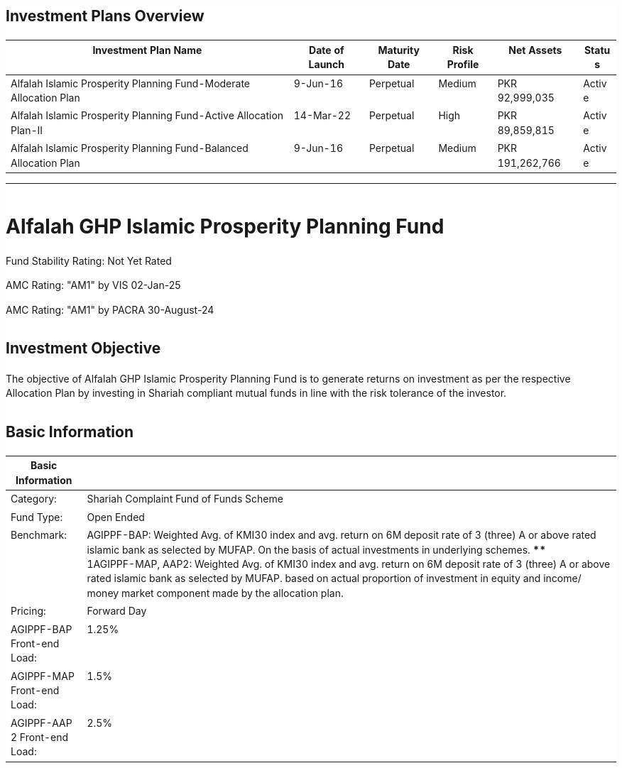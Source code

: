 ## Investment Plans Overview

| Investment Plan Name                                               | Date of Launch | Maturity Date | Risk Profile | Net Assets      | Status |
| ------------------------------------------------------------------ | -------------- | ------------- | ------------ | --------------- | ------ |
| Alfalah Islamic Prosperity Planning Fund-Moderate Allocation Plan  | 9-Jun-16       | Perpetual     | Medium       | PKR 92,999,035  | Active |
| Alfalah Islamic Prosperity Planning Fund-Active Allocation Plan-II | 14-Mar-22      | Perpetual     | High         | PKR 89,859,815  | Active |
| Alfalah Islamic Prosperity Planning Fund-Balanced Allocation Plan  | 9-Jun-16       | Perpetual     | Medium       | PKR 191,262,766 | Active |

---

# Alfalah GHP Islamic Prosperity Planning Fund

Fund Stability Rating: Not Yet Rated

AMC Rating: "AM1" by VIS 02-Jan-25

AMC Rating: "AM1" by PACRA 30-August-24

## Investment Objective

The objective of Alfalah GHP Islamic Prosperity Planning Fund is to generate returns on investment as per the respective Allocation Plan by investing in Shariah compliant mutual funds in line with the risk tolerance of the investor.

## Basic Information

| Basic Information            |                                                                                                                                                                                                                                                                                                                                                                                                                                                                                            |
| ---------------------------- | ------------------------------------------------------------------------------------------------------------------------------------------------------------------------------------------------------------------------------------------------------------------------------------------------------------------------------------------------------------------------------------------------------------------------------------------------------------------------------------------ |
| Category:                    | Shariah Complaint Fund of Funds Scheme                                                                                                                                                                                                                                                                                                                                                                                                                                                     |
| Fund Type:                   | Open Ended                                                                                                                                                                                                                                                                                                                                                                                                                                                                                 |
| Benchmark:                   | AGIPPF-BAP: Weighted Avg. of KMI30 index and avg. return on 6M deposit rate of 3 (three) A or above rated islamic bank as selected by MUFAP. On the basis of actual investments in underlying schemes. **\*\***<br> 1AGIPPF-MAP, AAP2: Weighted Avg. of KMI30 index and avg. return on 6M deposit rate of 3 (three) A or above rated islamic bank as selected by MUFAP. based on actual proportion of investment in equity and income/ money market component made by the allocation plan. |
| Pricing:                     | Forward Day                                                                                                                                                                                                                                                                                                                                                                                                                                                                                |
| AGIPPF-BAP Front-end Load:   | 1.25%                                                                                                                                                                                                                                                                                                                                                                                                                                                                                      |
| AGIPPF-MAP Front-end Load:   | 1.5%                                                                                                                                                                                                                                                                                                                                                                                                                                                                                       |
| AGIPPF-AAP 2 Front-end Load: | 2.5%                                                                                                                                                                                                                                                                                                                                                                                                                                                                                       |
